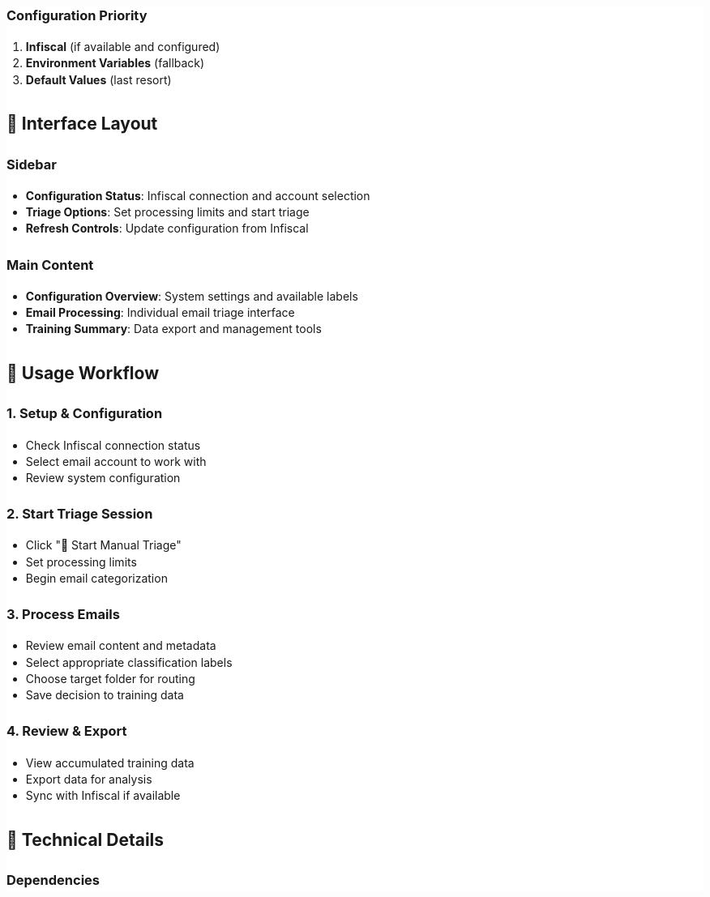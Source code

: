 ### Configuration Priority

1. **Infiscal** (if available and configured)
2. **Environment Variables** (fallback)
3. **Default Values** (last resort)

## 🎨 Interface Layout

### Sidebar

- **Configuration Status**: Infiscal connection and account selection
- **Triage Options**: Set processing limits and start triage
- **Refresh Controls**: Update configuration from Infiscal

### Main Content

- **Configuration Overview**: System settings and available labels
- **Email Processing**: Individual email triage interface
- **Training Summary**: Data export and management tools

## 📱 Usage Workflow

### 1. **Setup & Configuration**

- Check Infiscal connection status
- Select email account to work with
- Review system configuration

### 2. **Start Triage Session**

- Click "🚀 Start Manual Triage"
- Set processing limits
- Begin email categorization

### 3. **Process Emails**

- Review email content and metadata
- Select appropriate classification labels
- Choose target folder for routing
- Save decision to training data

### 4. **Review & Export**

- View accumulated training data
- Export data for analysis
- Sync with Infiscal if available

## 🔧 Technical Details

### Dependencies
